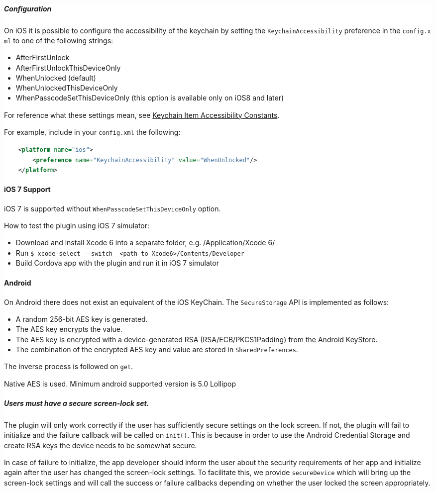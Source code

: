##### Configuration
On iOS it is possible to configure the accessibility of the keychain by setting the `KeychainAccessibility` preference in the `config.xml` to one of the following strings:
 * AfterFirstUnlock
 * AfterFirstUnlockThisDeviceOnly
 * WhenUnlocked (default)
 * WhenUnlockedThisDeviceOnly
 * WhenPasscodeSetThisDeviceOnly (this option is available only on iOS8 and later)

For reference what these settings mean, see [Keychain Item Accessibility Constants](https://developer.apple.com/reference/security/keychain_services/keychain_item_accessibility_constants).

For example, include in your ``config.xml`` the following:

```xml
    <platform name="ios">
        <preference name="KeychainAccessibility" value="WhenUnlocked"/>
    </platform>
```

#### iOS 7 Support

iOS 7 is supported without ``WhenPasscodeSetThisDeviceOnly`` option.

How to test the plugin using iOS 7 simulator:
 * Download and install Xcode 6 into a separate folder, e.g. /Application/Xcode 6/
 * Run ``$ xcode-select --switch  <path to Xcode6>/Contents/Developer``
 * Build Cordova app with the plugin and run it in iOS 7 simulator



#### Android
On Android there does not exist an equivalent of the iOS KeyChain. The ``SecureStorage`` API is implemented as follows:

* A random 256-bit AES key is generated.
* The AES key encrypts the value.
* The AES key is encrypted with a device-generated RSA (RSA/ECB/PKCS1Padding) from the Android KeyStore.
* The combination of the encrypted AES key and value are stored in ``SharedPreferences``.

The inverse process is followed on ``get``.

Native AES is used.
Minimum android supported version is 5.0 Lollipop

##### Users must have a secure screen-lock set.

The plugin will only work correctly if the user has sufficiently secure settings on the lock screen. If not, the plugin will fail to initialize and the failure callback will be called on ``init()``. This is because in order to use the Android Credential Storage and create RSA keys the device needs to be somewhat secure.

In case of failure to initialize, the app developer should inform the user about the security requirements of her app and initialize again after the user has changed the screen-lock settings. To facilitate this, we provide ``secureDevice`` which will bring up the screen-lock settings and will call the success or failure callbacks depending on whether the user locked the screen appropriately.
